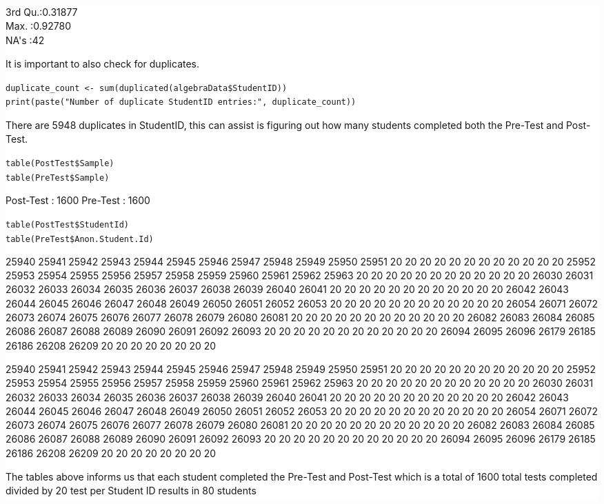  3rd Qu.:0.31877             
 Max.   :0.92780             
 NA's   :42      

 It is important to also check for duplicates.

```{r}
duplicate_count <- sum(duplicated(algebraData$StudentID))
print(paste("Number of duplicate StudentID entries:", duplicate_count))
```

There are 5948 duplicates in StudentID, this can assist is figuring out how many students completed both the Pre-Test and Post-Test.

```{r}
table(PostTest$Sample)
table(PreTest$Sample)
```
Post-Test : 1600
Pre-Test : 1600
```{r}
table(PostTest$StudentId)
table(PreTest$Anon.Student.Id)
```
25940 25941 25942 25943 25944 25945 25946 25947 25948 25949 25950 25951 
   20    20    20    20    20    20    20    20    20    20    20    20 
25952 25953 25954 25955 25956 25957 25958 25959 25960 25961 25962 25963 
   20    20    20    20    20    20    20    20    20    20    20    20 
26030 26031 26032 26033 26034 26035 26036 26037 26038 26039 26040 26041 
   20    20    20    20    20    20    20    20    20    20    20    20 
26042 26043 26044 26045 26046 26047 26048 26049 26050 26051 26052 26053 
   20    20    20    20    20    20    20    20    20    20    20    20 
26054 26071 26072 26073 26074 26075 26076 26077 26078 26079 26080 26081 
   20    20    20    20    20    20    20    20    20    20    20    20 
26082 26083 26084 26085 26086 26087 26088 26089 26090 26091 26092 26093 
   20    20    20    20    20    20    20    20    20    20    20    20 
26094 26095 26096 26179 26185 26186 26208 26209 
   20    20    20    20    20    20    20    20

25940 25941 25942 25943 25944 25945 25946 25947 25948 25949 25950 25951 
   20    20    20    20    20    20    20    20    20    20    20    20 
25952 25953 25954 25955 25956 25957 25958 25959 25960 25961 25962 25963 
   20    20    20    20    20    20    20    20    20    20    20    20 
26030 26031 26032 26033 26034 26035 26036 26037 26038 26039 26040 26041 
   20    20    20    20    20    20    20    20    20    20    20    20 
26042 26043 26044 26045 26046 26047 26048 26049 26050 26051 26052 26053 
   20    20    20    20    20    20    20    20    20    20    20    20 
26054 26071 26072 26073 26074 26075 26076 26077 26078 26079 26080 26081 
   20    20    20    20    20    20    20    20    20    20    20    20 
26082 26083 26084 26085 26086 26087 26088 26089 26090 26091 26092 26093 
   20    20    20    20    20    20    20    20    20    20    20    20 
26094 26095 26096 26179 26185 26186 26208 26209 
   20    20    20    20    20    20    20    20 

The tables above informs us that each student completed the Pre-Test and Post-Test which is a total of 1600 total tests completed divided by 20 test per Student ID results in 80 students
